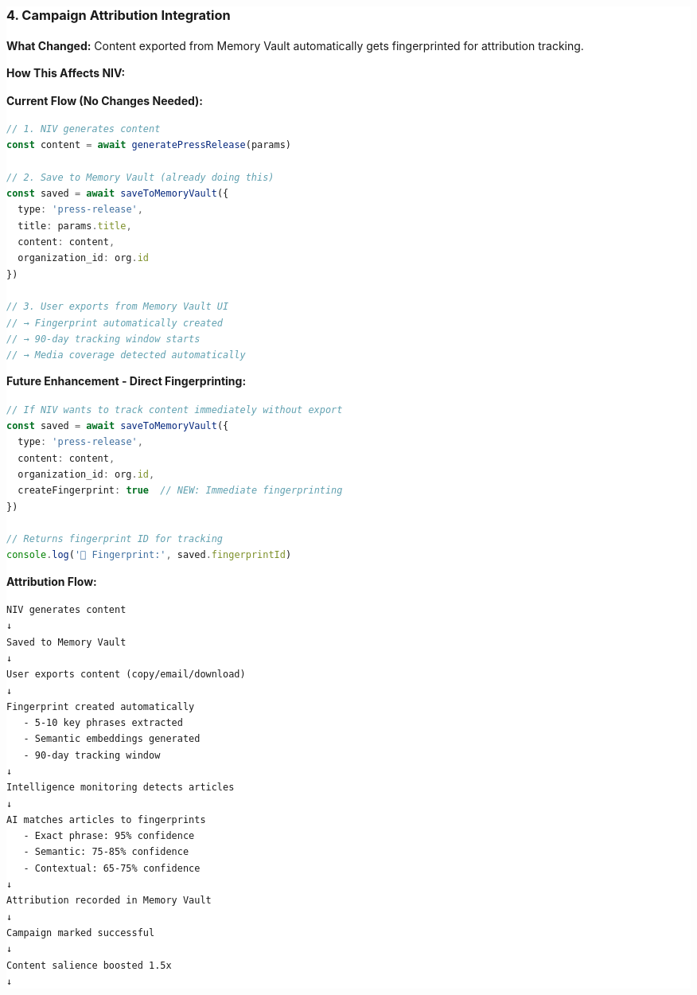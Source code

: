 ### 4. Campaign Attribution Integration

**What Changed:**
Content exported from Memory Vault automatically gets fingerprinted for attribution tracking.

**How This Affects NIV:**

**Current Flow (No Changes Needed):**
```typescript
// 1. NIV generates content
const content = await generatePressRelease(params)

// 2. Save to Memory Vault (already doing this)
const saved = await saveToMemoryVault({
  type: 'press-release',
  title: params.title,
  content: content,
  organization_id: org.id
})

// 3. User exports from Memory Vault UI
// → Fingerprint automatically created
// → 90-day tracking window starts
// → Media coverage detected automatically
```

**Future Enhancement - Direct Fingerprinting:**
```typescript
// If NIV wants to track content immediately without export
const saved = await saveToMemoryVault({
  type: 'press-release',
  content: content,
  organization_id: org.id,
  createFingerprint: true  // NEW: Immediate fingerprinting
})

// Returns fingerprint ID for tracking
console.log('📌 Fingerprint:', saved.fingerprintId)
```

**Attribution Flow:**
```
NIV generates content
↓
Saved to Memory Vault
↓
User exports content (copy/email/download)
↓
Fingerprint created automatically
   - 5-10 key phrases extracted
   - Semantic embeddings generated
   - 90-day tracking window
↓
Intelligence monitoring detects articles
↓
AI matches articles to fingerprints
   - Exact phrase: 95% confidence
   - Semantic: 75-85% confidence
   - Contextual: 65-75% confidence
↓
Attribution recorded in Memory Vault
↓
Campaign marked successful
↓
Content salience boosted 1.5x
↓
```